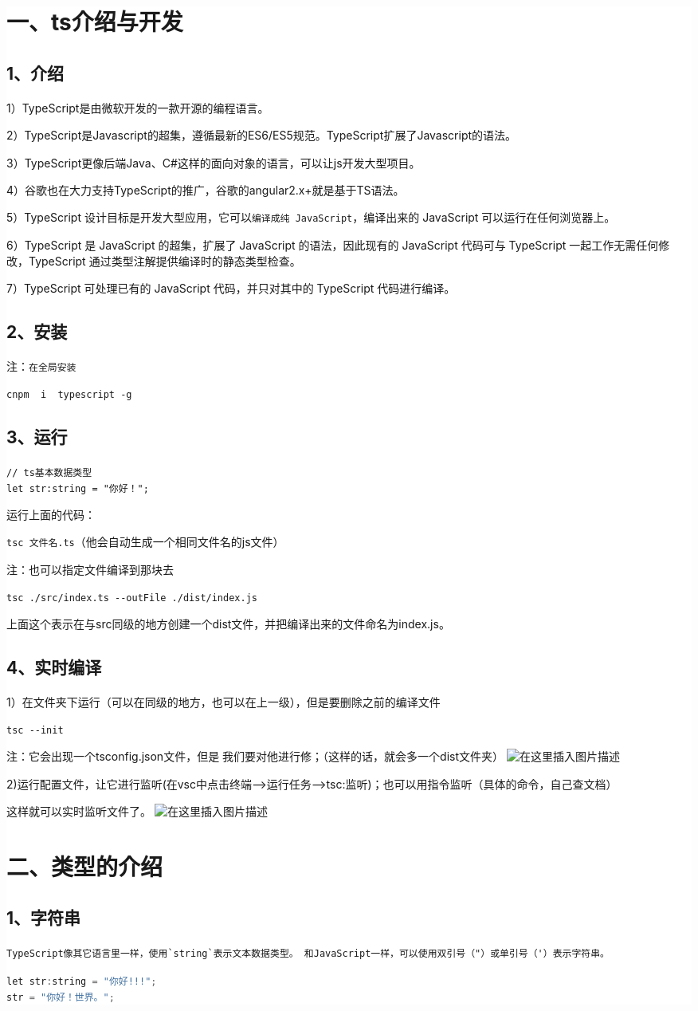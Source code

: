 # 一、ts介绍与开发

## 1、介绍

1）TypeScript是由微软开发的一款开源的编程语言。

2）TypeScript是Javascript的超集，遵循最新的ES6/ES5规范。TypeScript扩展了Javascript的语法。

3）TypeScript更像后端Java、C#这样的面向对象的语言，可以让js开发大型项目。

4）谷歌也在大力支持TypeScript的推广，谷歌的angular2.x+就是基于TS语法。

5）TypeScript 设计目标是开发大型应用，它可以```编译成纯 JavaScript```，编译出来的 JavaScript 可以运行在任何浏览器上。

6）TypeScript 是 JavaScript 的超集，扩展了 JavaScript 的语法，因此现有的 JavaScript 代码可与 TypeScript 一起工作无需任何修改，TypeScript 通过类型注解提供编译时的静态类型检查。

7）TypeScript 可处理已有的 JavaScript 代码，并只对其中的 TypeScript 代码进行编译。

## 2、安装

注：```在全局安装```

```
cnpm  i  typescript -g
```

## 3、运行

```
// ts基本数据类型
let str:string = "你好！";
```

运行上面的代码：

```tsc 文件名.ts```（他会自动生成一个相同文件名的js文件）

注：也可以指定文件编译到那块去

```
tsc ./src/index.ts --outFile ./dist/index.js
```

上面这个表示在与src同级的地方创建一个dist文件，并把编译出来的文件命名为index.js。

## 4、实时编译

1）在文件夹下运行（可以在同级的地方，也可以在上一级），但是要删除之前的编译文件

```
tsc --init
```

注：它会出现一个tsconfig.json文件，但是 我们要对他进行修；（这样的话，就会多一个dist文件夹）
![在这里插入图片描述](图片/20200617211047639.png)

2)运行配置文件，让它进行监听(在vsc中点击终端——>运行任务——>tsc:监听)；也可以用指令监听（具体的命令，自己查文档）

这样就可以实时监听文件了。
![在这里插入图片描述](图片/20200617211111834.png)
# 二、类型的介绍
## 1、字符串
	TypeScript像其它语言里一样，使用`string`表示文本数据类型。 和JavaScript一样，可以使用双引号（"）或单引号（'）表示字符串。
```java
let str:string = "你好!!!";
str = "你好！世界。";
```